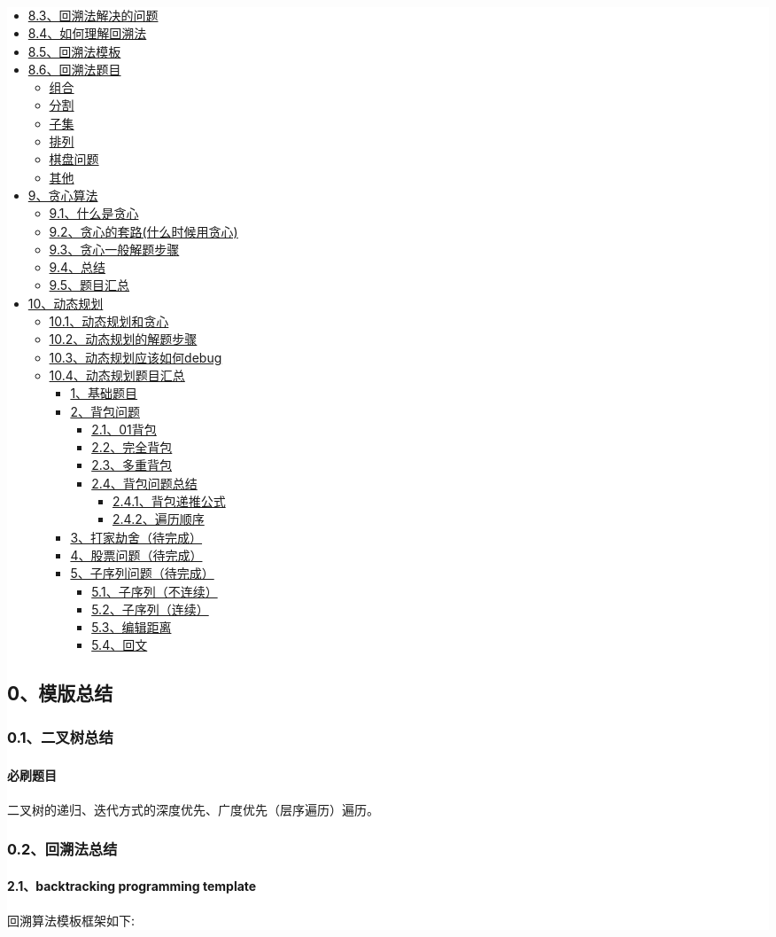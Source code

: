   - [8.3、回溯法解决的问题](#83回溯法解决的问题)
  - [8.4、如何理解回溯法](#84如何理解回溯法)
  - [8.5、回溯法模板](#85回溯法模板)
  - [8.6、回溯法题目](#86回溯法题目)
    - [组合](#组合)
    - [分割](#分割)
    - [子集](#子集)
    - [排列](#排列)
    - [棋盘问题](#棋盘问题)
    - [其他](#其他)
- [9、贪心算法](#9贪心算法)
  - [9.1、什么是贪心](#91什么是贪心)
  - [9.2、贪心的套路(什么时候用贪心)](#92贪心的套路什么时候用贪心)
  - [9.3、贪心一般解题步骤](#93贪心一般解题步骤)
  - [9.4、总结](#94总结)
  - [9.5、题目汇总](#95题目汇总)
- [10、动态规划](#10动态规划)
  - [10.1、动态规划和贪心](#101动态规划和贪心)
  - [10.2、动态规划的解题步骤](#102动态规划的解题步骤)
  - [10.3、动态规划应该如何debug](#103动态规划应该如何debug)
  - [10.4、动态规划题目汇总](#104动态规划题目汇总)
    - [1、基础题目](#1基础题目)
    - [2、背包问题](#2背包问题)
      - [2.1、01背包](#2101背包)
      - [2.2、完全背包](#22完全背包)
      - [2.3、多重背包](#23多重背包)
      - [2.4、背包问题总结](#24背包问题总结)
        - [2.4.1、背包递推公式](#241背包递推公式)
        - [2.4.2、遍历顺序](#242遍历顺序)
    - [3、打家劫舍（待完成）](#3打家劫舍待完成)
    - [4、股票问题（待完成）](#4股票问题待完成)
    - [5、子序列问题（待完成）](#5子序列问题待完成)
      - [5.1、子序列（不连续）](#51子序列不连续)
      - [5.2、子序列（连续）](#52子序列连续)
      - [5.3、编辑距离](#53编辑距离)
      - [5.4、回文](#54回文)


## 0、模版总结

### 0.1、二叉树总结

#### 必刷题目

二叉树的递归、迭代方式的深度优先、广度优先（层序遍历）遍历。



### 0.2、回溯法总结
#### 2.1、backtracking programming template
回溯算法模板框架如下:
